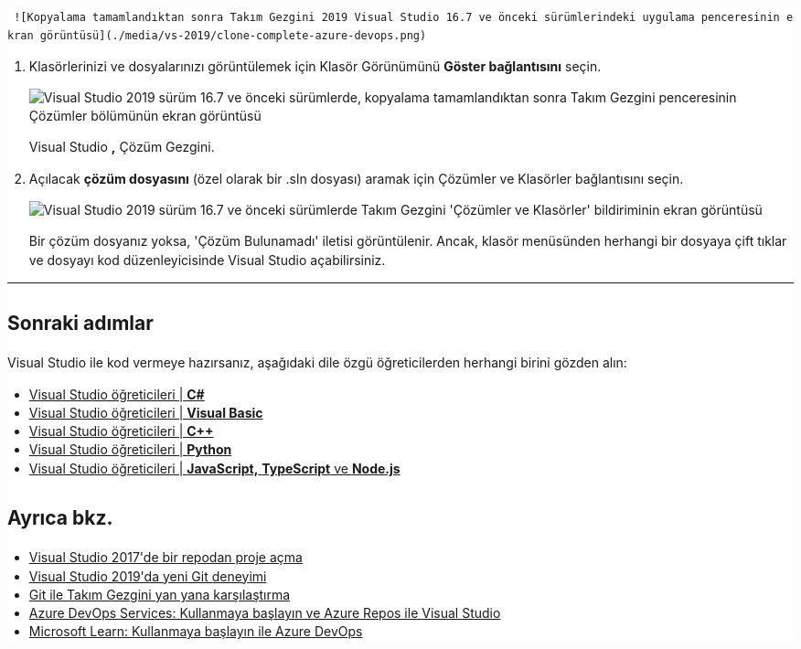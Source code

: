      ![Kopyalama tamamlandıktan sonra Takım Gezgini 2019 Visual Studio 16.7 ve önceki sürümlerindeki uygulama penceresinin ekran görüntüsü](./media/vs-2019/clone-complete-azure-devops.png)

1. Klasörlerinizi ve dosyalarınızı görüntülemek için Klasör Görünümünü **Göster bağlantısını** seçin.

     ![Visual Studio 2019 sürüm 16.7 ve önceki sürümlerde, kopyalama tamamlandıktan sonra Takım Gezgini penceresinin Çözümler bölümünün ekran görüntüsü](./media/vs-2019/show-folder-view-azure-devops.png)

     Visual Studio **,** Çözüm Gezgini.

1. Açılacak **çözüm dosyasını** (özel olarak bir .sln dosyası) aramak için Çözümler ve Klasörler bağlantısını seçin.

      ![Visual Studio 2019 sürüm 16.7 ve önceki sürümlerde Takım Gezgini 'Çözümler ve Klasörler' bildiriminin ekran görüntüsü](./media/open-proj-repo-solutions-folders.png)

   Bir çözüm dosyanız yoksa, 'Çözüm Bulunamadı' iletisi görüntülenir. Ancak, klasör menüsünden herhangi bir dosyaya çift tıklar ve dosyayı kod düzenleyicisinde Visual Studio açabilirsiniz.

---

## <a name="next-steps"></a>Sonraki adımlar

Visual Studio ile kod vermeye hazırsanız, aşağıdaki dile özgü öğreticilerden herhangi birini gözden alın:

- [Visual Studio öğreticileri | **C#**](./csharp/index.yml)
- [Visual Studio öğreticileri | **Visual Basic**](./visual-basic/index.yml)
- [Visual Studio öğreticileri | **C++**](/cpp/get-started/tutorial-console-cpp)
- [Visual Studio öğreticileri | **Python**](../python/index.yml)
- [Visual Studio öğreticileri | **JavaScript,** **TypeScript** ve **Node.js**](../javascript/index.yml)

## <a name="see-also"></a>Ayrıca bkz.

- [Visual Studio 2017'de bir repodan proje açma](tutorial-open-project-from-repo-visual-studio-2017.md)
- [Visual Studio 2019'da yeni Git deneyimi](../ide/git-with-visual-studio.md)
- [Git ile Takım Gezgini yan yana karşılaştırma](../ide/git-team-explorer-feature-comparison.md)
- [Azure DevOps Services: Kullanmaya başlayın ve Azure Repos ile Visual Studio](/azure/devops/repos/git/gitquickstart/)
- [Microsoft Learn: Kullanmaya başlayın ile Azure DevOps](/learn/modules/get-started-with-devops/)
